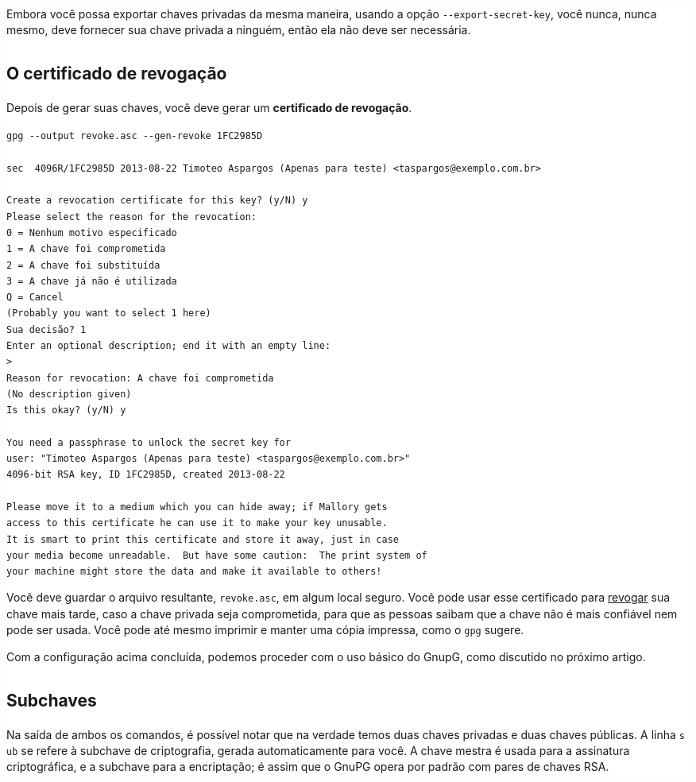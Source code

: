 Embora você possa exportar chaves privadas da mesma maneira, usando a opção
`--export-secret-key`, você nunca, nunca mesmo, deve fornecer sua chave privada
a ninguém, então ela não deve ser necessária.

## O certificado de revogação

Depois de gerar suas chaves, você deve gerar um **certificado de revogação**.

    gpg --output revoke.asc --gen-revoke 1FC2985D 

    sec  4096R/1FC2985D 2013-08-22 Timoteo Aspargos (Apenas para teste) <taspargos@exemplo.com.br>

    Create a revocation certificate for this key? (y/N) y
    Please select the reason for the revocation:
    0 = Nenhum motivo especificado
    1 = A chave foi comprometida
    2 = A chave foi substituída
    3 = A chave já não é utilizada
    Q = Cancel
    (Probably you want to select 1 here)
    Sua decisão? 1
    Enter an optional description; end it with an empty line:
    > 
    Reason for revocation: A chave foi comprometida
    (No description given)
    Is this okay? (y/N) y

    You need a passphrase to unlock the secret key for
    user: "Timoteo Aspargos (Apenas para teste) <taspargos@exemplo.com.br>"
    4096-bit RSA key, ID 1FC2985D, created 2013-08-22

    Please move it to a medium which you can hide away; if Mallory gets
    access to this certificate he can use it to make your key unusable.
    It is smart to print this certificate and store it away, just in case
    your media become unreadable.  But have some caution:  The print system of
    your machine might store the data and make it available to others!

Você deve guardar o arquivo resultante, `revoke.asc`, em algum local seguro.
Você pode usar esse certificado para [revogar][revogar] sua chave mais tarde,
caso a chave privada seja comprometida, para que as pessoas saibam que a chave
não é mais confiável nem pode ser usada. Você pode até mesmo imprimir e manter
uma cópia impressa, como o `gpg` sugere.

Com a configuração acima concluída, podemos proceder com o uso básico do GnupG,
como discutido no próximo artigo.

## Subchaves

Na saída de ambos os comandos, é possível notar que na verdade temos duas
chaves privadas e duas chaves públicas. A linha `sub` se refere à subchave de
criptografia, gerada automaticamente para você. A chave mestra é usada para a
assinatura criptográfica, e a subchave para a encriptação; é assim que o GnuPG
opera por padrão com pares de chaves RSA.


[linux_crypto]: http://blog.sanctum.geek.nz/series/linux-crypto/
[cc]: http://creativecommons.org/licenses/by-nc-sa/3.0/
[linux_crypto_intro]: #
[wikipedia]: http://en.wikipedia.org/wiki/Public-key_cryptography
[debian_melhores_praticas]: http://keyring.debian.org/creating-key.html
[sha1]: http://www.schneier.com/blog/archives/2005/02/cryptanalysis_o.html
[xkcd]: http://xkcd.com/936/
[wiki_senha]: http://en.wikipedia.org/wiki/Passphrase#Passphrase_selection
[revogar]: http://www.gnupg.org/gph/en/manual.html#AEN305
[debian_subchaves]: http://wiki.debian.org/subkeys